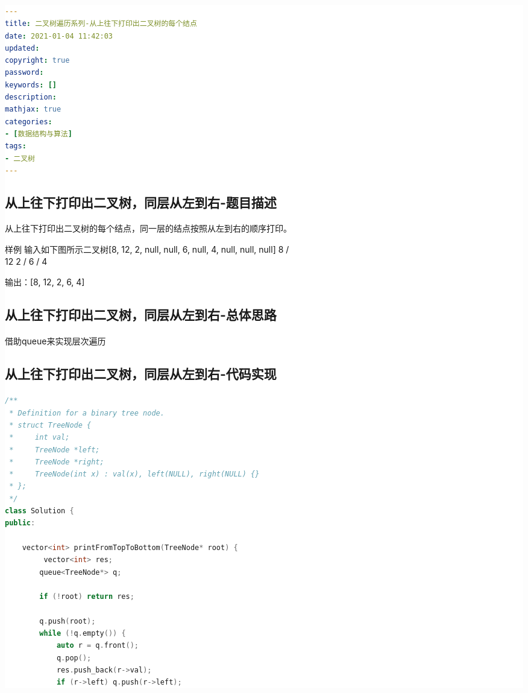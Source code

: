 ```yaml
---
title: 二叉树遍历系列-从上往下打印出二叉树的每个结点
date: 2021-01-04 11:42:03
updated:
copyright: true
password:
keywords: []
description: 
mathjax: true
categories:
- [数据结构与算法]
tags: 
- 二叉树
---
```


## 从上往下打印出二叉树，同层从左到右-题目描述

从上往下打印出二叉树的每个结点，同一层的结点按照从左到右的顺序打印。

样例
输入如下图所示二叉树[8, 12, 2, null, null, 6, null, 4, null, null, null]
    8
   / \
  12  2
     /
    6
   /
  4

输出：[8, 12, 2, 6, 4]

## 从上往下打印出二叉树，同层从左到右-总体思路

借助queue来实现层次遍历

## 从上往下打印出二叉树，同层从左到右-代码实现

```cpp
/**
 * Definition for a binary tree node.
 * struct TreeNode {
 *     int val;
 *     TreeNode *left;
 *     TreeNode *right;
 *     TreeNode(int x) : val(x), left(NULL), right(NULL) {}
 * };
 */
class Solution {
public:
 
    vector<int> printFromTopToBottom(TreeNode* root) {
         vector<int> res;
        queue<TreeNode*> q;
    
        if (!root) return res;
        
        q.push(root);
        while (!q.empty()) {
            auto r = q.front();
            q.pop();
            res.push_back(r->val);
            if (r->left) q.push(r->left);
```